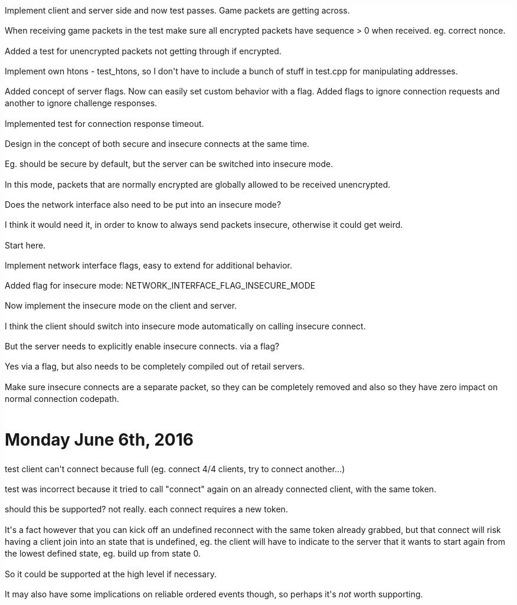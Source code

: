 Implement client and server side and now test passes. Game packets are getting across.

When receiving game packets in the test make sure all encrypted packets have sequence > 0 when received. eg. correct nonce.

Added a test for unencrypted packets not getting through if encrypted.

Implement own htons - test_htons, so I don't have to include a bunch of stuff in test.cpp for manipulating addresses.

Added concept of server flags. Now can easily set custom behavior with a flag. Added flags to ignore connection requests and another to ignore challenge responses.

Implemented test for connection response timeout.

Design in the concept of both secure and insecure connects at the same time.

Eg. should be secure by default, but the server can be switched into insecure mode.

In this mode, packets that are normally encrypted are globally allowed to be received unencrypted.

Does the network interface also need to be put into an insecure mode?

I think it would need it, in order to know to always send packets insecure, otherwise it could get weird.

Start here.

Implement network interface flags, easy to extend for additional behavior.

Added flag for insecure mode: NETWORK_INTERFACE_FLAG_INSECURE_MODE

Now implement the insecure mode on the client and server.

I think the client should switch into insecure mode automatically on calling insecure connect.

But the server needs to explicitly enable insecure connects. via a flag?

Yes via a flag, but also needs to be completely compiled out of retail servers.

Make sure insecure connects are a separate packet, so they can be completely removed and also so they have zero impact on normal connection codepath.


Monday June 6th, 2016
=====================

test client can't connect because full (eg. connect 4/4 clients, try to connect another...)

test was incorrect because it tried to call "connect" again on an already connected client, with the same token.

should this be supported? not really. each connect requires a new token.

It's a fact however that you can kick off an undefined reconnect with the same token already grabbed, but that connect will risk having a client join into an state that is undefined, eg. the client will have to indicate to the server that it wants to start again from the lowest defined state, eg. build up from state 0.

So it could be supported at the high level if necessary.

It may also have some implications on reliable ordered events though, so perhaps it's *not* worth supporting.
